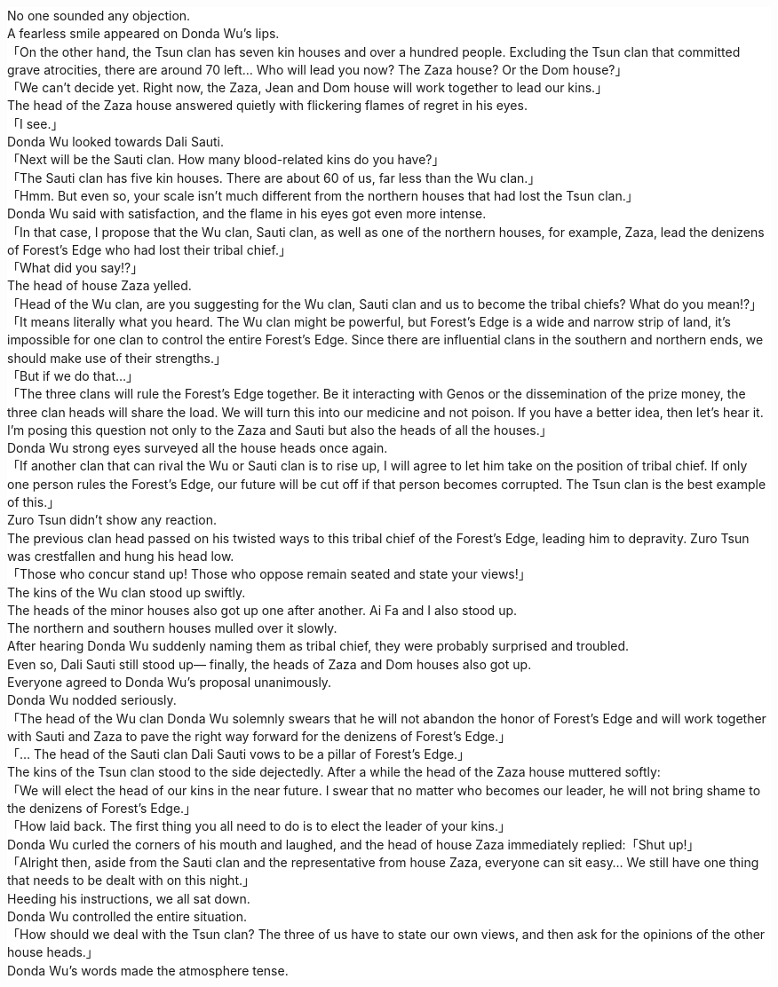 No one sounded any objection.<br/>
A fearless smile appeared on Donda Wu’s lips.<br/>
「On the other hand, the Tsun clan has seven kin houses and over a hundred people. Excluding the Tsun clan that committed grave atrocities, there are around 70 left… Who will lead you now? The Zaza house? Or the Dom house?」<br/>
「We can’t decide yet. Right now, the Zaza, Jean and Dom house will work together to lead our kins.」<br/>
The head of the Zaza house answered quietly with flickering flames of regret in his eyes.<br/>
「I see.」<br/>
Donda Wu looked towards Dali Sauti.<br/>
「Next will be the Sauti clan. How many blood-related kins do you have?」<br/>
「The Sauti clan has five kin houses. There are about 60 of us, far less than the Wu clan.」<br/>
「Hmm. But even so, your scale isn’t much different from the northern houses that had lost the Tsun clan.」<br/>
Donda Wu said with satisfaction, and the flame in his eyes got even more intense.<br/>
「In that case, I propose that the Wu clan, Sauti clan, as well as one of the northern houses, for example, Zaza, lead the denizens of Forest’s Edge who had lost their tribal chief.」<br/>
「What did you say!?」<br/>
The head of house Zaza yelled.<br/>
「Head of the Wu clan, are you suggesting for the Wu clan, Sauti clan and us to become the tribal chiefs? What do you mean!?」<br/>
「It means literally what you heard. The Wu clan might be powerful, but Forest’s Edge is a wide and narrow strip of land, it’s impossible for one clan to control the entire Forest’s Edge. Since there are influential clans in the southern and northern ends, we should make use of their strengths.」<br/>
「But if we do that…」<br/>
「The three clans will rule the Forest’s Edge together. Be it interacting with Genos or the dissemination of the prize money, the three clan heads will share the load. We will turn this into our medicine and not poison. If you have a better idea, then let’s hear it. I’m posing this question not only to the Zaza and Sauti but also the heads of all the houses.」<br/>
Donda Wu strong eyes surveyed all the house heads once again.<br/>
「If another clan that can rival the Wu or Sauti clan is to rise up, I will agree to let him take on the position of tribal chief. If only one person rules the Forest’s Edge, our future will be cut off if that person becomes corrupted. The Tsun clan is the best example of this.」<br/>
Zuro Tsun didn’t show any reaction.<br/>
The previous clan head passed on his twisted ways to this tribal chief of the Forest’s Edge, leading him to depravity. Zuro Tsun was crestfallen and hung his head low.<br/>
「Those who concur stand up! Those who oppose remain seated and state your views!」<br/>
The kins of the Wu clan stood up swiftly.<br/>
The heads of the minor houses also got up one after another. Ai Fa and I also stood up.<br/>
The northern and southern houses mulled over it slowly.<br/>
After hearing Donda Wu suddenly naming them as tribal chief, they were probably surprised and troubled.<br/>
Even so, Dali Sauti still stood up— finally, the heads of Zaza and Dom houses also got up.<br/>
Everyone agreed to Donda Wu’s proposal unanimously.<br/>
Donda Wu nodded seriously.<br/>
「The head of the Wu clan Donda Wu solemnly swears that he will not abandon the honor of Forest’s Edge and will work together with Sauti and Zaza to pave the right way forward for the denizens of Forest’s Edge.」<br/>
「… The head of the Sauti clan Dali Sauti vows to be a pillar of Forest’s Edge.」<br/>
The kins of the Tsun clan stood to the side dejectedly. After a while the head of the Zaza house muttered softly:<br/>
「We will elect the head of our kins in the near future. I swear that no matter who becomes our leader, he will not bring shame to the denizens of Forest’s Edge.」<br/>
「How laid back. The first thing you all need to do is to elect the leader of your kins.」<br/>
Donda Wu curled the corners of his mouth and laughed, and the head of house Zaza immediately replied:「Shut up!」<br/>
「Alright then, aside from the Sauti clan and the representative from house Zaza, everyone can sit easy… We still have one thing that needs to be dealt with on this night.」<br/>
Heeding his instructions, we all sat down.<br/>
Donda Wu controlled the entire situation.<br/>
「How should we deal with the Tsun clan? The three of us have to state our own views, and then ask for the opinions of the other house heads.」<br/>
Donda Wu’s words made the atmosphere tense.<br/>
